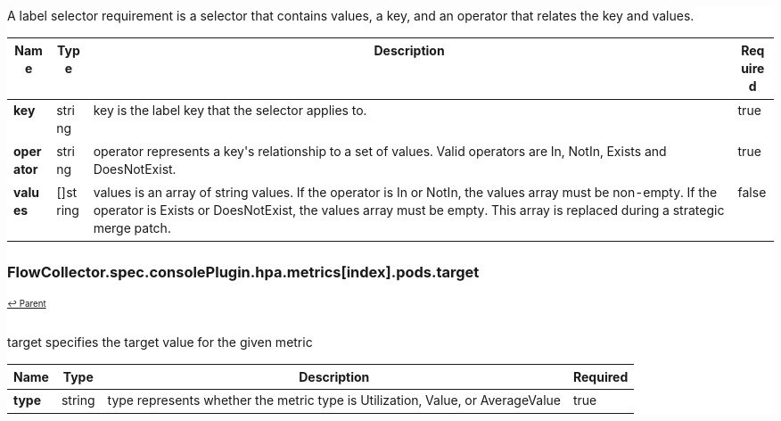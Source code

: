 
A label selector requirement is a selector that contains values, a key, and an operator that relates the key and values.

<table>
    <thead>
        <tr>
            <th>Name</th>
            <th>Type</th>
            <th>Description</th>
            <th>Required</th>
        </tr>
    </thead>
    <tbody><tr>
        <td><b>key</b></td>
        <td>string</td>
        <td>
          key is the label key that the selector applies to.<br/>
        </td>
        <td>true</td>
      </tr><tr>
        <td><b>operator</b></td>
        <td>string</td>
        <td>
          operator represents a key's relationship to a set of values. Valid operators are In, NotIn, Exists and DoesNotExist.<br/>
        </td>
        <td>true</td>
      </tr><tr>
        <td><b>values</b></td>
        <td>[]string</td>
        <td>
          values is an array of string values. If the operator is In or NotIn, the values array must be non-empty. If the operator is Exists or DoesNotExist, the values array must be empty. This array is replaced during a strategic merge patch.<br/>
        </td>
        <td>false</td>
      </tr></tbody>
</table>


### FlowCollector.spec.consolePlugin.hpa.metrics[index].pods.target
<sup><sup>[↩ Parent](#flowcollectorspecconsolepluginhpametricsindexpods)</sup></sup>



target specifies the target value for the given metric

<table>
    <thead>
        <tr>
            <th>Name</th>
            <th>Type</th>
            <th>Description</th>
            <th>Required</th>
        </tr>
    </thead>
    <tbody><tr>
        <td><b>type</b></td>
        <td>string</td>
        <td>
          type represents whether the metric type is Utilization, Value, or AverageValue<br/>
        </td>
        <td>true</td>
      </tr><tr>